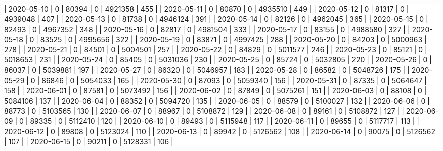 | 2020-05-10 | 0 | 80394 | 0 | 4921358 | 455 |
| 2020-05-11 | 0 | 80870 | 0 | 4935510 | 449 |
| 2020-05-12 | 0 | 81317 | 0 | 4939048 | 407 |
| 2020-05-13 | 0 | 81738 | 0 | 4946124 | 391 |
| 2020-05-14 | 0 | 82126 | 0 | 4962045 | 365 |
| 2020-05-15 | 0 | 82493 | 0 | 4967352 | 348 |
| 2020-05-16 | 0 | 82817 | 0 | 4981504 | 333 |
| 2020-05-17 | 0 | 83155 | 0 | 4988580 | 327 |
| 2020-05-18 | 0 | 83525 | 0 | 4995656 | 322 |
| 2020-05-19 | 0 | 83871 | 0 | 4997425 | 288 |
| 2020-05-20 | 0 | 84203 | 0 | 5000963 | 278 |
| 2020-05-21 | 0 | 84501 | 0 | 5004501 | 257 |
| 2020-05-22 | 0 | 84829 | 0 | 5011577 | 246 |
| 2020-05-23 | 0 | 85121 | 0 | 5018653 | 231 |
| 2020-05-24 | 0 | 85405 | 0 | 5031036 | 230 |
| 2020-05-25 | 0 | 85724 | 0 | 5032805 | 220 |
| 2020-05-26 | 0 | 86037 | 0 | 5039881 | 197 |
| 2020-05-27 | 0 | 86320 | 0 | 5046957 | 183 |
| 2020-05-28 | 0 | 86582 | 0 | 5048726 | 175 |
| 2020-05-29 | 0 | 86846 | 0 | 5054033 | 165 |
| 2020-05-30 | 0 | 87093 | 0 | 5059340 | 156 |
| 2020-05-31 | 0 | 87335 | 0 | 5064647 | 158 |
| 2020-06-01 | 0 | 87581 | 0 | 5073492 | 156 |
| 2020-06-02 | 0 | 87849 | 0 | 5075261 | 151 |
| 2020-06-03 | 0 | 88108 | 0 | 5084106 | 137 |
| 2020-06-04 | 0 | 88352 | 0 | 5094720 | 135 |
| 2020-06-05 | 0 | 88579 | 0 | 5100027 | 132 |
| 2020-06-06 | 0 | 88773 | 0 | 5103565 | 130 |
| 2020-06-07 | 0 | 88967 | 0 | 5108872 | 129 |
| 2020-06-08 | 0 | 89161 | 0 | 5108872 | 127 |
| 2020-06-09 | 0 | 89335 | 0 | 5112410 | 120 |
| 2020-06-10 | 0 | 89493 | 0 | 5115948 | 117 |
| 2020-06-11 | 0 | 89655 | 0 | 5117717 | 113 |
| 2020-06-12 | 0 | 89808 | 0 | 5123024 | 110 |
| 2020-06-13 | 0 | 89942 | 0 | 5126562 | 108 |
| 2020-06-14 | 0 | 90075 | 0 | 5126562 | 107 |
| 2020-06-15 | 0 | 90211 | 0 | 5128331 | 106 |